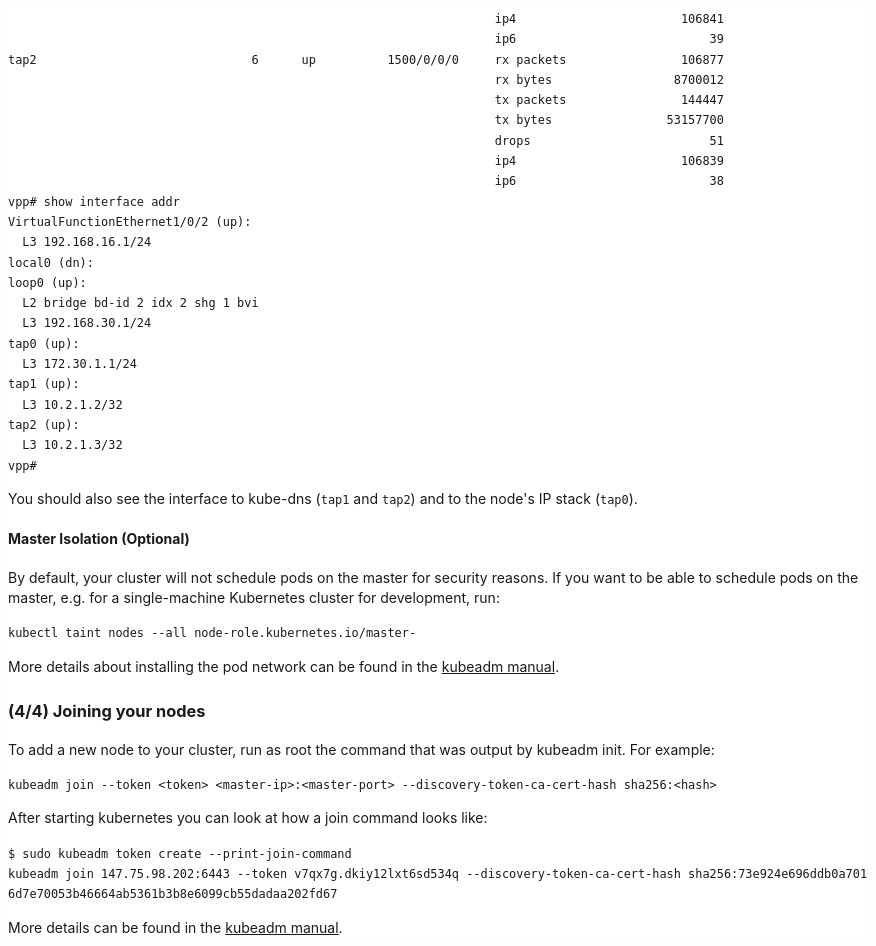 ```
                                                                    ip4                       106841
                                                                    ip6                           39
tap2                              6      up          1500/0/0/0     rx packets                106877
                                                                    rx bytes                 8700012
                                                                    tx packets                144447
                                                                    tx bytes                53157700
                                                                    drops                         51
                                                                    ip4                       106839
                                                                    ip6                           38
vpp# show interface addr
VirtualFunctionEthernet1/0/2 (up):
  L3 192.168.16.1/24
local0 (dn):
loop0 (up):
  L2 bridge bd-id 2 idx 2 shg 1 bvi
  L3 192.168.30.1/24
tap0 (up):
  L3 172.30.1.1/24
tap1 (up):
  L3 10.2.1.2/32
tap2 (up):
  L3 10.2.1.3/32
vpp#

```

You should also see the interface to kube-dns (`tap1` and `tap2`) and to the
node's IP stack (`tap0`).

#### Master Isolation (Optional)
By default, your cluster will not schedule pods on the master for security
reasons. If you want to be able to schedule pods on the master, e.g. for a
single-machine Kubernetes cluster for development, run:

```
kubectl taint nodes --all node-role.kubernetes.io/master-
```
More details about installing the pod network can be found in the
[kubeadm manual][4].

### (4/4) Joining your nodes
To add a new node to your cluster, run as root the command that was output
by kubeadm init. For example:
```
kubeadm join --token <token> <master-ip>:<master-port> --discovery-token-ca-cert-hash sha256:<hash>
```
After starting kubernetes you can look at how a join command looks like:
```
$ sudo kubeadm token create --print-join-command
kubeadm join 147.75.98.202:6443 --token v7qx7g.dkiy12lxt6sd534q --discovery-token-ca-cert-hash sha256:73e924e696ddb0a7016d7e70053b46664ab5361b3b8e6099cb55dadaa202fd67
```
More details can be found in the [kubeadm manual][5].


[1]: https://kubernetes.io/docs/setup/independent/create-cluster-kubeadm/
[3]: https://kubernetes.io/docs/setup/independent/create-cluster-kubeadm/#initializing-your-master
[4]: https://kubernetes.io/docs/setup/independent/create-cluster-kubeadm/#pod-network
[5]: https://kubernetes.io/docs/setup/independent/create-cluster-kubeadm/#joining-your-nodes
[6]: https://kubernetes.io/docs/setup/independent/install-kubeadm/
[8]: #tearing-down-kubernetes
[10]: #14-installing-kubeadm-on-your-hosts
[11]: ../vagrant/README.md
[12]: CUSTOM_MGMT_NETWORK.md
[13]: VMWARE_FUSION_HOST.md
[14]: SINGLE_NIC_SETUP.md
[15]: MULTI_NIC_SETUP.md
[16]: SINGLE_NIC_SETUP.md#configuring-stn-in-contiv-vpp-k8s-deployment-files
[17]: ../k8s/README.md#setup-node-sh
[18]: https://www.packet.net/bare-metal/servers/c1-large-arm/
[19]: https://help.packet.net/technical/networking/layer-2-configurations
[20]: https://help.packet.net/technical/networking/lacp-bonding
[23]: https://help.packet.net/technical/networking/sos-serial-over-ssh
[24]: https://hub.docker.com/r/stanislavchlebec/vswitch-arm64/tags/
[25]: https://github.com/coreos/etcd/blob/17be3b551a0b8b8335dade33154fa2267527e377/Documentation/op-guide/supported-platform.md
[26]: https://quay.io/repository/coreos/etcd?tag=latest&tab=tags
[27]: https://help.packet.net/technical/networking/layer-2-configurations
[28]: https://help.packet.net/technical/networking/layer-2-overview
[29]: https://blog.scottlowe.org/2009/12/02/what-is-sr-iov/
[30]: https://doc.dpdk.org/guides/nics/thunderx.html#sr-iov-prerequisites-and-sample-application-notes
[31]: https://doc.dpdk.org/guides/linux_gsg/sys_reqs.html#running-dpdk-applications
[32]: https://certification.ubuntu.com/hardware/201609-25110/
[35]: MULTI_NIC_SETUP_CAVIUM.md
[36]: https://help.packet.net/hardware/arm/docker-on-arm